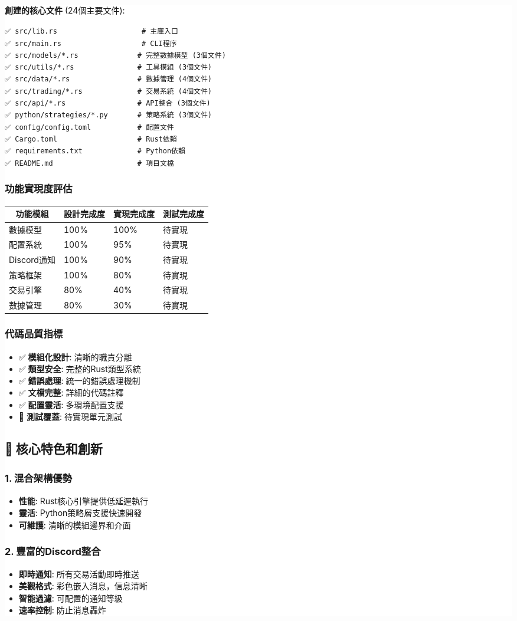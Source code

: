 **創建的核心文件** (24個主要文件):
```
✅ src/lib.rs                    # 主庫入口
✅ src/main.rs                   # CLI程序
✅ src/models/*.rs              # 完整數據模型 (3個文件)
✅ src/utils/*.rs               # 工具模組 (3個文件)
✅ src/data/*.rs                # 數據管理 (4個文件)
✅ src/trading/*.rs             # 交易系統 (4個文件)
✅ src/api/*.rs                 # API整合 (3個文件)
✅ python/strategies/*.py       # 策略系統 (3個文件)
✅ config/config.toml           # 配置文件
✅ Cargo.toml                   # Rust依賴
✅ requirements.txt             # Python依賴
✅ README.md                    # 項目文檔
```

### 功能實現度評估

| 功能模組 | 設計完成度 | 實現完成度 | 測試完成度 |
|----------|------------|------------|------------|
| 數據模型 | 100% | 100% | 待實現 |
| 配置系統 | 100% | 95% | 待實現 |
| Discord通知 | 100% | 90% | 待實現 |
| 策略框架 | 100% | 80% | 待實現 |
| 交易引擎 | 80% | 40% | 待實現 |
| 數據管理 | 80% | 30% | 待實現 |

### 代碼品質指標

- ✅ **模組化設計**: 清晰的職責分離
- ✅ **類型安全**: 完整的Rust類型系統
- ✅ **錯誤處理**: 統一的錯誤處理機制
- ✅ **文檔完整**: 詳細的代碼註釋
- ✅ **配置靈活**: 多環境配置支援
- 🔄 **測試覆蓋**: 待實現單元測試

## 🚀 核心特色和創新

### 1. 混合架構優勢
- **性能**: Rust核心引擎提供低延遲執行
- **靈活**: Python策略層支援快速開發
- **可維護**: 清晰的模組邊界和介面

### 2. 豐富的Discord整合
- **即時通知**: 所有交易活動即時推送
- **美觀格式**: 彩色嵌入消息，信息清晰
- **智能過濾**: 可配置的通知等級
- **速率控制**: 防止消息轟炸

